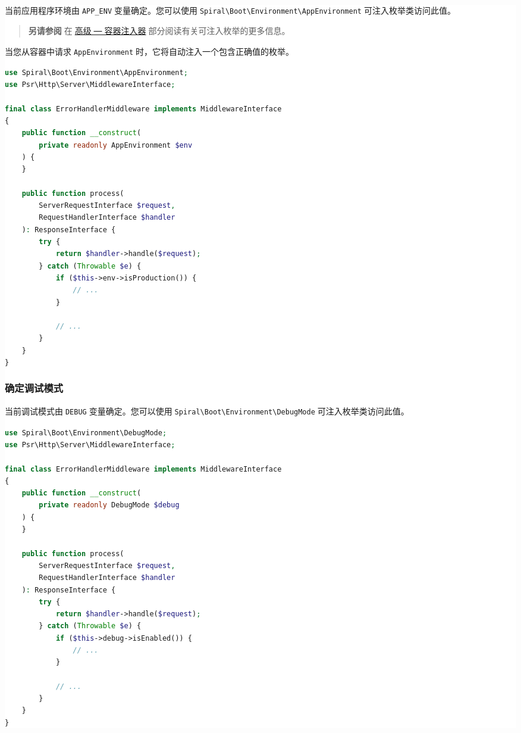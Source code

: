 当前应用程序环境由 `APP_ENV` 变量确定。您可以使用 `Spiral\Boot\Environment\AppEnvironment` 可注入枚举类访问此值。

> **另请参阅**
> 在 [高级 — 容器注入器](../container/injectors.md#enum-injectors) 部分阅读有关可注入枚举的更多信息。

当您从容器中请求 `AppEnvironment` 时，它将自动注入一个包含正确值的枚举。

```php
use Spiral\Boot\Environment\AppEnvironment;
use Psr\Http\Server\MiddlewareInterface;

final class ErrorHandlerMiddleware implements MiddlewareInterface
{
    public function __construct(
        private readonly AppEnvironment $env
    ) {
    }

    public function process(
        ServerRequestInterface $request, 
        RequestHandlerInterface $handler
    ): ResponseInterface {
        try {
            return $handler->handle($request);
        } catch (Throwable $e) {
            if ($this->env->isProduction()) {
                // ...
            }
            
            // ...
        }
    }
}
```

### 确定调试模式

当前调试模式由 `DEBUG` 变量确定。您可以使用 `Spiral\Boot\Environment\DebugMode` 可注入枚举类访问此值。

```php
use Spiral\Boot\Environment\DebugMode;
use Psr\Http\Server\MiddlewareInterface;

final class ErrorHandlerMiddleware implements MiddlewareInterface
{
    public function __construct(
        private readonly DebugMode $debug
    ) {
    }

    public function process(
        ServerRequestInterface $request, 
        RequestHandlerInterface $handler
    ): ResponseInterface {
        try {
            return $handler->handle($request);
        } catch (Throwable $e) {
            if ($this->debug->isEnabled()) {
                // ...
            }
            
            // ...
        }
    }
}
```
